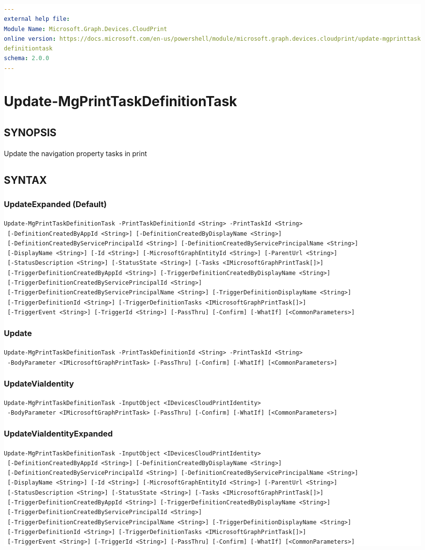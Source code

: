 ```yaml
---
external help file:
Module Name: Microsoft.Graph.Devices.CloudPrint
online version: https://docs.microsoft.com/en-us/powershell/module/microsoft.graph.devices.cloudprint/update-mgprinttaskdefinitiontask
schema: 2.0.0
---
```


# Update-MgPrintTaskDefinitionTask

## SYNOPSIS
Update the navigation property tasks in print

## SYNTAX

### UpdateExpanded (Default)
```
Update-MgPrintTaskDefinitionTask -PrintTaskDefinitionId <String> -PrintTaskId <String>
 [-DefinitionCreatedByAppId <String>] [-DefinitionCreatedByDisplayName <String>]
 [-DefinitionCreatedByServicePrincipalId <String>] [-DefinitionCreatedByServicePrincipalName <String>]
 [-DisplayName <String>] [-Id <String>] [-MicrosoftGraphEntityId <String>] [-ParentUrl <String>]
 [-StatusDescription <String>] [-StatusState <String>] [-Tasks <IMicrosoftGraphPrintTask[]>]
 [-TriggerDefinitionCreatedByAppId <String>] [-TriggerDefinitionCreatedByDisplayName <String>]
 [-TriggerDefinitionCreatedByServicePrincipalId <String>]
 [-TriggerDefinitionCreatedByServicePrincipalName <String>] [-TriggerDefinitionDisplayName <String>]
 [-TriggerDefinitionId <String>] [-TriggerDefinitionTasks <IMicrosoftGraphPrintTask[]>]
 [-TriggerEvent <String>] [-TriggerId <String>] [-PassThru] [-Confirm] [-WhatIf] [<CommonParameters>]
```

### Update
```
Update-MgPrintTaskDefinitionTask -PrintTaskDefinitionId <String> -PrintTaskId <String>
 -BodyParameter <IMicrosoftGraphPrintTask> [-PassThru] [-Confirm] [-WhatIf] [<CommonParameters>]
```

### UpdateViaIdentity
```
Update-MgPrintTaskDefinitionTask -InputObject <IDevicesCloudPrintIdentity>
 -BodyParameter <IMicrosoftGraphPrintTask> [-PassThru] [-Confirm] [-WhatIf] [<CommonParameters>]
```

### UpdateViaIdentityExpanded
```
Update-MgPrintTaskDefinitionTask -InputObject <IDevicesCloudPrintIdentity>
 [-DefinitionCreatedByAppId <String>] [-DefinitionCreatedByDisplayName <String>]
 [-DefinitionCreatedByServicePrincipalId <String>] [-DefinitionCreatedByServicePrincipalName <String>]
 [-DisplayName <String>] [-Id <String>] [-MicrosoftGraphEntityId <String>] [-ParentUrl <String>]
 [-StatusDescription <String>] [-StatusState <String>] [-Tasks <IMicrosoftGraphPrintTask[]>]
 [-TriggerDefinitionCreatedByAppId <String>] [-TriggerDefinitionCreatedByDisplayName <String>]
 [-TriggerDefinitionCreatedByServicePrincipalId <String>]
 [-TriggerDefinitionCreatedByServicePrincipalName <String>] [-TriggerDefinitionDisplayName <String>]
 [-TriggerDefinitionId <String>] [-TriggerDefinitionTasks <IMicrosoftGraphPrintTask[]>]
 [-TriggerEvent <String>] [-TriggerId <String>] [-PassThru] [-Confirm] [-WhatIf] [<CommonParameters>]
```